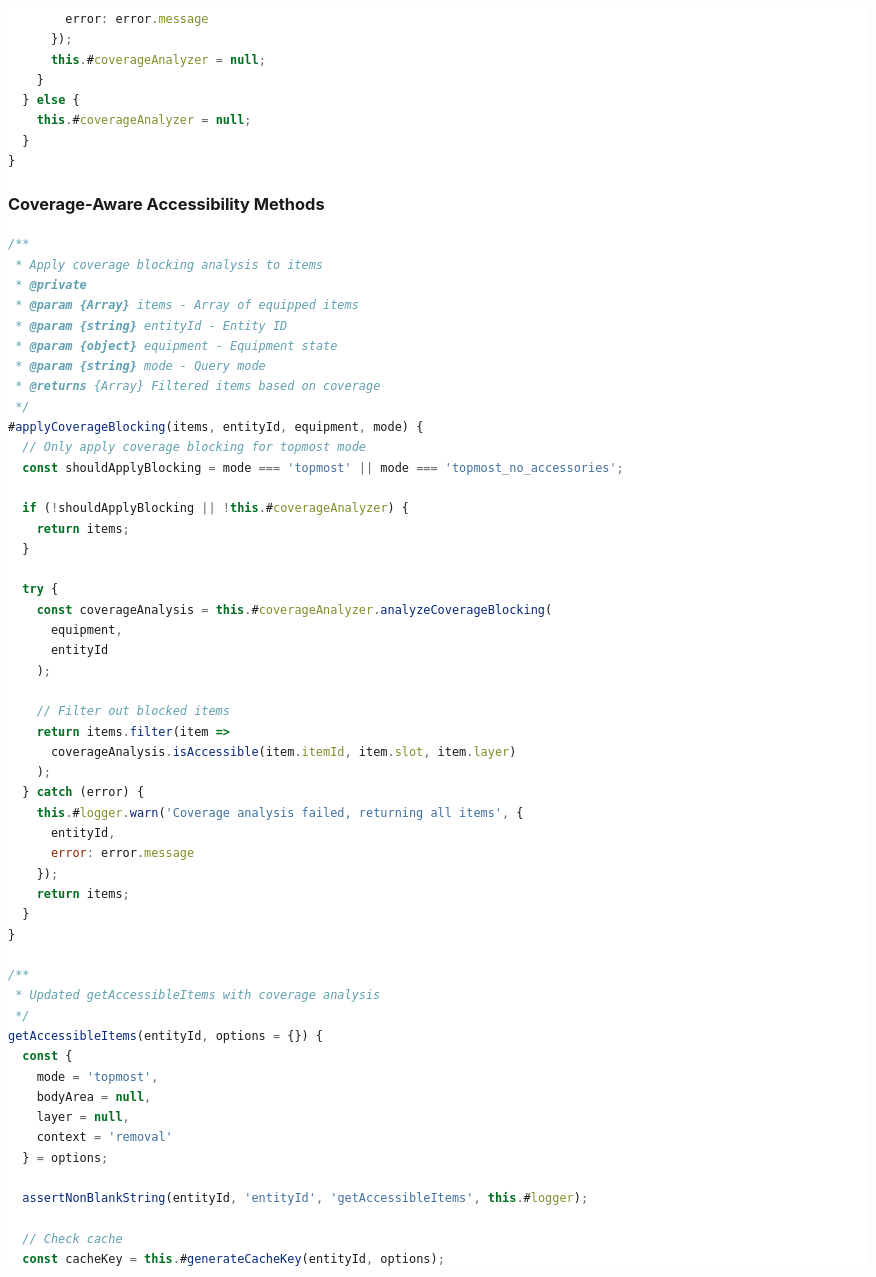 ```javascript
        error: error.message 
      });
      this.#coverageAnalyzer = null;
    }
  } else {
    this.#coverageAnalyzer = null;
  }
}
```

### Coverage-Aware Accessibility Methods
```javascript
/**
 * Apply coverage blocking analysis to items
 * @private
 * @param {Array} items - Array of equipped items
 * @param {string} entityId - Entity ID
 * @param {object} equipment - Equipment state
 * @param {string} mode - Query mode
 * @returns {Array} Filtered items based on coverage
 */
#applyCoverageBlocking(items, entityId, equipment, mode) {
  // Only apply coverage blocking for topmost mode
  const shouldApplyBlocking = mode === 'topmost' || mode === 'topmost_no_accessories';
  
  if (!shouldApplyBlocking || !this.#coverageAnalyzer) {
    return items;
  }
  
  try {
    const coverageAnalysis = this.#coverageAnalyzer.analyzeCoverageBlocking(
      equipment, 
      entityId
    );
    
    // Filter out blocked items
    return items.filter(item => 
      coverageAnalysis.isAccessible(item.itemId, item.slot, item.layer)
    );
  } catch (error) {
    this.#logger.warn('Coverage analysis failed, returning all items', {
      entityId,
      error: error.message
    });
    return items;
  }
}

/**
 * Updated getAccessibleItems with coverage analysis
 */
getAccessibleItems(entityId, options = {}) {
  const {
    mode = 'topmost',
    bodyArea = null,
    layer = null,
    context = 'removal'
  } = options;
  
  assertNonBlankString(entityId, 'entityId', 'getAccessibleItems', this.#logger);
  
  // Check cache
  const cacheKey = this.#generateCacheKey(entityId, options);
```
